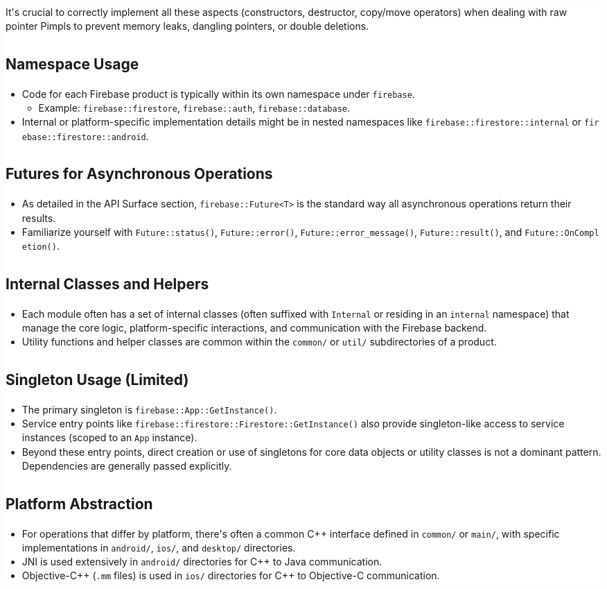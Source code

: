 It's crucial to correctly implement all these aspects (constructors,
destructor, copy/move operators) when dealing with raw pointer Pimpls to
prevent memory leaks, dangling pointers, or double deletions.

## Namespace Usage

*   Code for each Firebase product is typically within its own namespace under
    `firebase`.
    *   Example: `firebase::firestore`, `firebase::auth`,
        `firebase::database`.
*   Internal or platform-specific implementation details might be in nested
    namespaces like `firebase::firestore::internal` or
    `firebase::firestore::android`.

## Futures for Asynchronous Operations

*   As detailed in the API Surface section, `firebase::Future<T>` is the
    standard way all asynchronous operations return their results.
*   Familiarize yourself with `Future::status()`, `Future::error()`,
    `Future::error_message()`, `Future::result()`, and
    `Future::OnCompletion()`.

## Internal Classes and Helpers

*   Each module often has a set of internal classes (often suffixed with
    `Internal` or residing in an `internal` namespace) that manage the core
    logic, platform-specific interactions, and communication with the Firebase
    backend.
*   Utility functions and helper classes are common within the `common/` or
    `util/` subdirectories of a product.

## Singleton Usage (Limited)

*   The primary singleton is `firebase::App::GetInstance()`.
*   Service entry points like `firebase::firestore::Firestore::GetInstance()`
    also provide singleton-like access to service instances (scoped to an `App`
    instance).
*   Beyond these entry points, direct creation or use of singletons for core
    data objects or utility classes is not a dominant pattern. Dependencies are
    generally passed explicitly.

## Platform Abstraction

*   For operations that differ by platform, there's often a common C++
    interface defined in `common/` or `main/`, with specific implementations
    in `android/`, `ios/`, and `desktop/` directories.
*   JNI is used extensively in `android/` directories for C++ to Java
    communication.
*   Objective-C++ (`.mm` files) is used in `ios/` directories for C++ to
    Objective-C communication.
